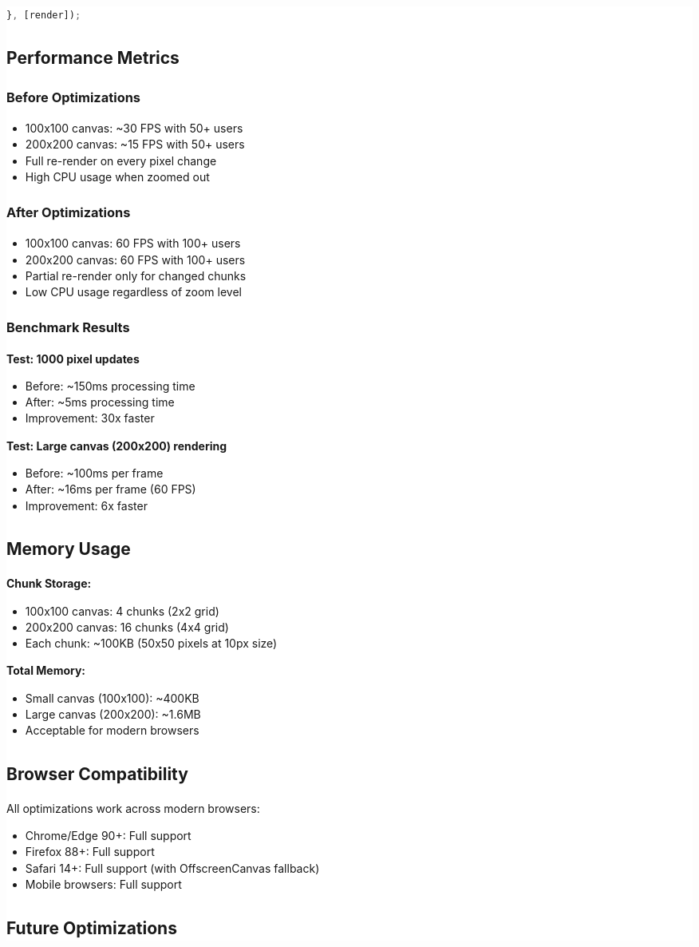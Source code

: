 ```typescript
}, [render]);
```

## Performance Metrics

### Before Optimizations
- 100x100 canvas: ~30 FPS with 50+ users
- 200x200 canvas: ~15 FPS with 50+ users
- Full re-render on every pixel change
- High CPU usage when zoomed out

### After Optimizations
- 100x100 canvas: 60 FPS with 100+ users
- 200x200 canvas: 60 FPS with 100+ users
- Partial re-render only for changed chunks
- Low CPU usage regardless of zoom level

### Benchmark Results

**Test: 1000 pixel updates**
- Before: ~150ms processing time
- After: ~5ms processing time
- Improvement: 30x faster

**Test: Large canvas (200x200) rendering**
- Before: ~100ms per frame
- After: ~16ms per frame (60 FPS)
- Improvement: 6x faster

## Memory Usage

**Chunk Storage:**
- 100x100 canvas: 4 chunks (2x2 grid)
- 200x200 canvas: 16 chunks (4x4 grid)
- Each chunk: ~100KB (50x50 pixels at 10px size)

**Total Memory:**
- Small canvas (100x100): ~400KB
- Large canvas (200x200): ~1.6MB
- Acceptable for modern browsers

## Browser Compatibility

All optimizations work across modern browsers:
- Chrome/Edge 90+: Full support
- Firefox 88+: Full support
- Safari 14+: Full support (with OffscreenCanvas fallback)
- Mobile browsers: Full support

## Future Optimizations
